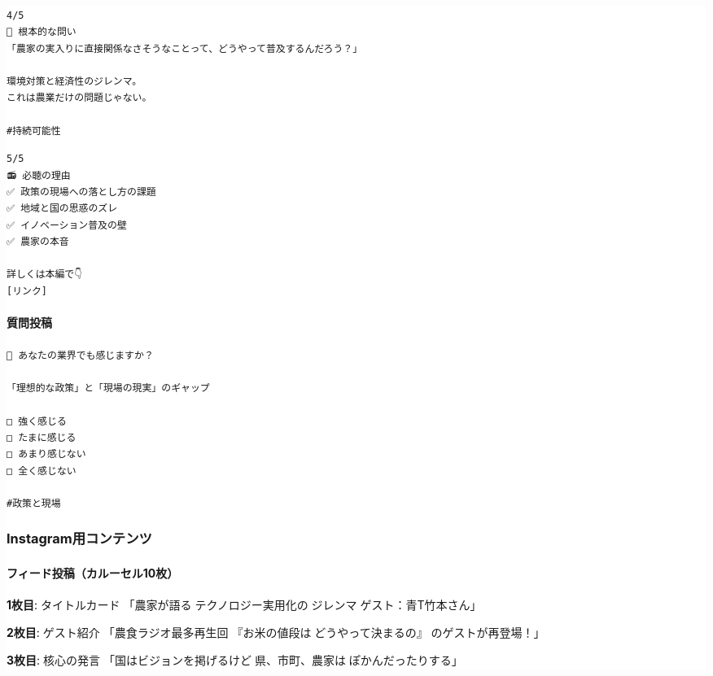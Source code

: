 ```
4/5
🤔 根本的な問い
「農家の実入りに直接関係なさそうなことって、どうやって普及するんだろう？」

環境対策と経済性のジレンマ。
これは農業だけの問題じゃない。

#持続可能性
```

```
5/5
📻 必聴の理由
✅ 政策の現場への落とし方の課題
✅ 地域と国の思惑のズレ
✅ イノベーション普及の壁
✅ 農家の本音

詳しくは本編で👇
[リンク]
```

#### 質問投稿
```
🤔 あなたの業界でも感じますか？

「理想的な政策」と「現場の現実」のギャップ

□ 強く感じる
□ たまに感じる  
□ あまり感じない
□ 全く感じない

#政策と現場
```

### Instagram用コンテンツ

#### フィード投稿（カルーセル10枚）

**1枚目**: タイトルカード
「農家が語る
テクノロジー実用化の
ジレンマ
ゲスト：青T竹本さん」

**2枚目**: ゲスト紹介
「農食ラジオ最多再生回
『お米の値段は
どうやって決まるの』
のゲストが再登場！」

**3枚目**: 核心の発言
「国はビジョンを掲げるけど
県、市町、農家は
ぽかんだったりする」
